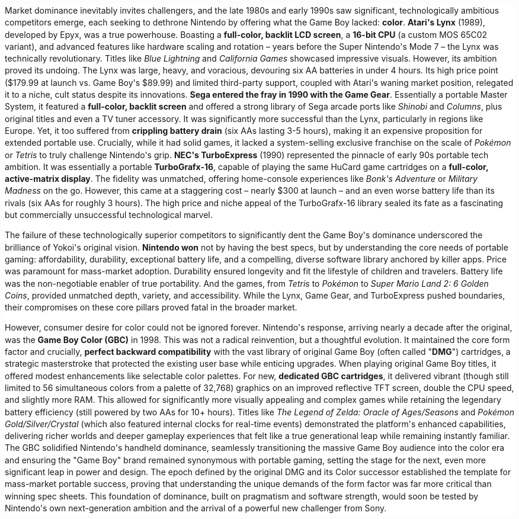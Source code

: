 
Market dominance inevitably invites challengers, and the late 1980s and early 1990s saw significant, technologically ambitious competitors emerge, each seeking to dethrone Nintendo by offering what the Game Boy lacked: **color**. **Atari's Lynx** (1989), developed by Epyx, was a true powerhouse. Boasting a **full-color, backlit LCD screen**, a **16-bit CPU** (a custom MOS 65C02 variant), and advanced features like hardware scaling and rotation – years before the Super Nintendo's Mode 7 – the Lynx was technically revolutionary. Titles like *Blue Lightning* and *California Games* showcased impressive visuals. However, its ambition proved its undoing. The Lynx was large, heavy, and voracious, devouring six AA batteries in under 4 hours. Its high price point ($179.99 at launch vs. Game Boy's $89.99) and limited third-party support, coupled with Atari's waning market position, relegated it to a niche, cult status despite its innovations. **Sega entered the fray in 1990 with the Game Gear**. Essentially a portable Master System, it featured a **full-color, backlit screen** and offered a strong library of Sega arcade ports like *Shinobi* and *Columns*, plus original titles and even a TV tuner accessory. It was significantly more successful than the Lynx, particularly in regions like Europe. Yet, it too suffered from **crippling battery drain** (six AAs lasting 3-5 hours), making it an expensive proposition for extended portable use. Crucially, while it had solid games, it lacked a system-selling exclusive franchise on the scale of *Pokémon* or *Tetris* to truly challenge Nintendo's grip. **NEC's TurboExpress** (1990) represented the pinnacle of early 90s portable tech ambition. It was essentially a portable **TurboGrafx-16**, capable of playing the same HuCard game cartridges on a **full-color, active-matrix display**. The fidelity was unmatched, offering home-console experiences like *Bonk's Adventure* or *Military Madness* on the go. However, this came at a staggering cost – nearly $300 at launch – and an even worse battery life than its rivals (six AAs for roughly 3 hours). The high price and niche appeal of the TurboGrafx-16 library sealed its fate as a fascinating but commercially unsuccessful technological marvel.

The failure of these technologically superior competitors to significantly dent the Game Boy's dominance underscored the brilliance of Yokoi's original vision. **Nintendo won** not by having the best specs, but by understanding the core needs of portable gaming: affordability, durability, exceptional battery life, and a compelling, diverse software library anchored by killer apps. Price was paramount for mass-market adoption. Durability ensured longevity and fit the lifestyle of children and travelers. Battery life was the non-negotiable enabler of true portability. And the games, from *Tetris* to *Pokémon* to *Super Mario Land 2: 6 Golden Coins*, provided unmatched depth, variety, and accessibility. While the Lynx, Game Gear, and TurboExpress pushed boundaries, their compromises on these core pillars proved fatal in the broader market.

However, consumer desire for color could not be ignored forever. Nintendo's response, arriving nearly a decade after the original, was the **Game Boy Color (GBC)** in 1998. This was not a radical reinvention, but a thoughtful evolution. It maintained the core form factor and crucially, **perfect backward compatibility** with the vast library of original Game Boy (often called "**DMG**") cartridges, a strategic masterstroke that protected the existing user base while enticing upgrades. When playing original Game Boy titles, it offered modest enhancements like selectable color palettes. For new, **dedicated GBC cartridges**, it delivered vibrant (though still limited to 56 simultaneous colors from a palette of 32,768) graphics on an improved reflective TFT screen, double the CPU speed, and slightly more RAM. This allowed for significantly more visually appealing and complex games while retaining the legendary battery efficiency (still powered by two AAs for 10+ hours). Titles like *The Legend of Zelda: Oracle of Ages/Seasons* and *Pokémon Gold/Silver/Crystal* (which also featured internal clocks for real-time events) demonstrated the platform's enhanced capabilities, delivering richer worlds and deeper gameplay experiences that felt like a true generational leap while remaining instantly familiar. The GBC solidified Nintendo's handheld dominance, seamlessly transitioning the massive Game Boy audience into the color era and ensuring the "Game Boy" brand remained synonymous with portable gaming, setting the stage for the next, even more significant leap in power and design. The epoch defined by the original DMG and its Color successor established the template for mass-market portable success, proving that understanding the unique demands of the form factor was far more critical than winning spec sheets. This foundation of dominance, built on pragmatism and software strength, would soon be tested by Nintendo's own next-generation ambition and the arrival of a powerful new challenger from Sony.

